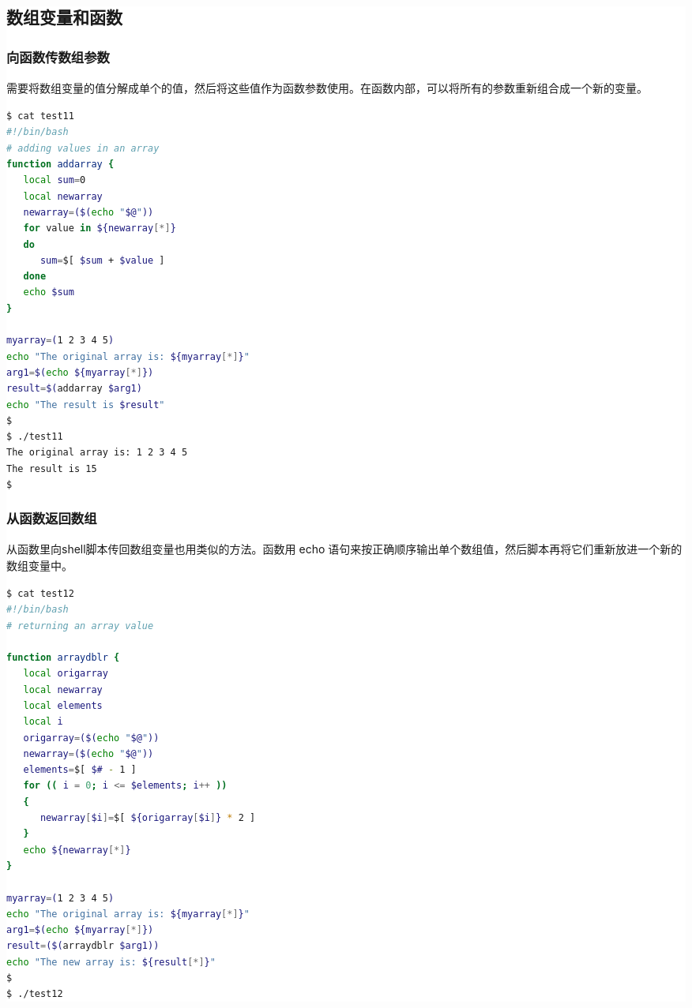 ## 数组变量和函数

### 向函数传数组参数 

需要将数组变量的值分解成单个的值，然后将这些值作为函数参数使用。在函数内部，可以将所有的参数重新组合成一个新的变量。

```bash
$ cat test11 
#!/bin/bash 
# adding values in an array 
function addarray { 
   local sum=0 
   local newarray 
   newarray=($(echo "$@")) 
   for value in ${newarray[*]} 
   do 
      sum=$[ $sum + $value ] 
   done 
   echo $sum 
} 
 
myarray=(1 2 3 4 5) 
echo "The original array is: ${myarray[*]}" 
arg1=$(echo ${myarray[*]}) 
result=$(addarray $arg1) 
echo "The result is $result" 
$  
$ ./test11 
The original array is: 1 2 3 4 5 
The result is 15 
$ 
```

### 从函数返回数组 

从函数里向shell脚本传回数组变量也用类似的方法。函数用 echo 语句来按正确顺序输出单个数组值，然后脚本再将它们重新放进一个新的数组变量中。

```bash
$ cat test12 
#!/bin/bash 
# returning an array value 
 
function arraydblr { 
   local origarray 
   local newarray 
   local elements 
   local i 
   origarray=($(echo "$@")) 
   newarray=($(echo "$@")) 
   elements=$[ $# - 1 ] 
   for (( i = 0; i <= $elements; i++ )) 
   { 
      newarray[$i]=$[ ${origarray[$i]} * 2 ] 
   } 
   echo ${newarray[*]} 
} 
 
myarray=(1 2 3 4 5) 
echo "The original array is: ${myarray[*]}" 
arg1=$(echo ${myarray[*]}) 
result=($(arraydblr $arg1)) 
echo "The new array is: ${result[*]}" 
$  
$ ./test12 
```